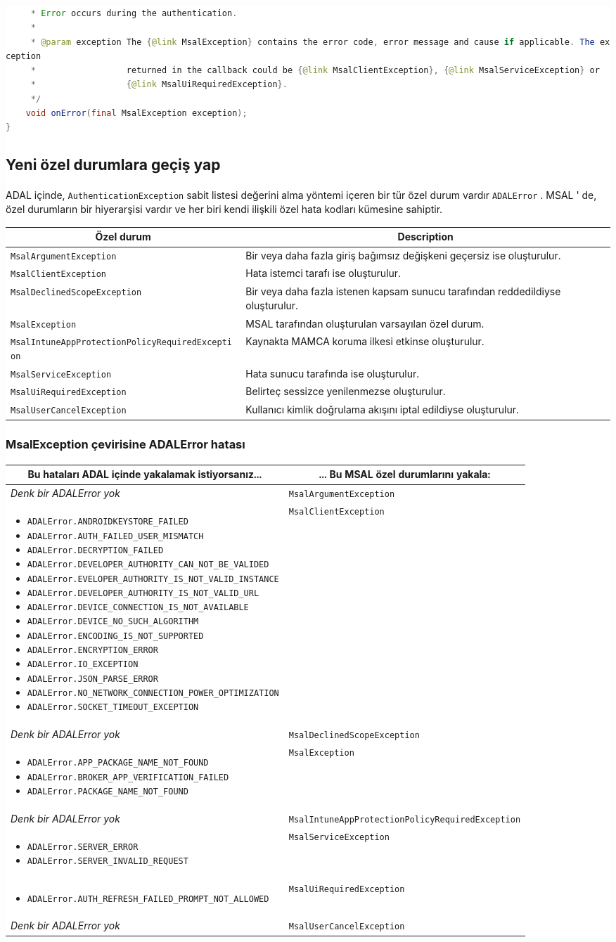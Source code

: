 ```java
     * Error occurs during the authentication.
     *
     * @param exception The {@link MsalException} contains the error code, error message and cause if applicable. The exception
     *                  returned in the callback could be {@link MsalClientException}, {@link MsalServiceException} or
     *                  {@link MsalUiRequiredException}.
     */
    void onError(final MsalException exception);
}
```

## <a name="migrate-to-the-new-exceptions"></a>Yeni özel durumlara geçiş yap

ADAL içinde, `AuthenticationException` sabit listesi değerini alma yöntemi içeren bir tür özel durum vardır `ADALError` .
MSAL ' de, özel durumların bir hiyerarşisi vardır ve her biri kendi ilişkili özel hata kodları kümesine sahiptir.

| Özel durum                                        | Description                                                         |
|--------------------------------------------------|---------------------------------------------------------------------|
| `MsalArgumentException`                          | Bir veya daha fazla giriş bağımsız değişkeni geçersiz ise oluşturulur.                 |
| `MsalClientException`                            | Hata istemci tarafı ise oluşturulur.                                 |
| `MsalDeclinedScopeException`                     | Bir veya daha fazla istenen kapsam sunucu tarafından reddedildiyse oluşturulur. |
| `MsalException`                                  | MSAL tarafından oluşturulan varsayılan özel durum.                           |
| `MsalIntuneAppProtectionPolicyRequiredException` | Kaynakta MAMCA koruma ilkesi etkinse oluşturulur.         |
| `MsalServiceException`                           | Hata sunucu tarafında ise oluşturulur.                                 |
| `MsalUiRequiredException`                        | Belirteç sessizce yenilenmezse oluşturulur.                    |
| `MsalUserCancelException`                        | Kullanıcı kimlik doğrulama akışını iptal edildiyse oluşturulur.                |

### <a name="adalerror-to-msalexception-translation"></a>MsalException çevirisine ADALError hatası

| Bu hataları ADAL içinde yakalamak istiyorsanız...  | ... Bu MSAL özel durumlarını yakala:                                                         |
|--------------------------------------------------|---------------------------------------------------------------------|
| *Denk bir ADALError yok* | `MsalArgumentException`                          |
| <ul><li>`ADALError.ANDROIDKEYSTORE_FAILED`<li>`ADALError.AUTH_FAILED_USER_MISMATCH`<li>`ADALError.DECRYPTION_FAILED`<li>`ADALError.DEVELOPER_AUTHORITY_CAN_NOT_BE_VALIDED`<li>`ADALError.EVELOPER_AUTHORITY_IS_NOT_VALID_INSTANCE`<li>`ADALError.DEVELOPER_AUTHORITY_IS_NOT_VALID_URL`<li>`ADALError.DEVICE_CONNECTION_IS_NOT_AVAILABLE`<li>`ADALError.DEVICE_NO_SUCH_ALGORITHM`<li>`ADALError.ENCODING_IS_NOT_SUPPORTED`<li>`ADALError.ENCRYPTION_ERROR`<li>`ADALError.IO_EXCEPTION`<li>`ADALError.JSON_PARSE_ERROR`<li>`ADALError.NO_NETWORK_CONNECTION_POWER_OPTIMIZATION`<li>`ADALError.SOCKET_TIMEOUT_EXCEPTION`</ul> | `MsalClientException`                            |
| *Denk bir ADALError yok* | `MsalDeclinedScopeException`                     |
| <ul><li>`ADALError.APP_PACKAGE_NAME_NOT_FOUND`<li>`ADALError.BROKER_APP_VERIFICATION_FAILED`<li>`ADALError.PACKAGE_NAME_NOT_FOUND`</ul> | `MsalException`                                  |
| *Denk bir ADALError yok* | `MsalIntuneAppProtectionPolicyRequiredException` |
| <ul><li>`ADALError.SERVER_ERROR`<li>`ADALError.SERVER_INVALID_REQUEST`</ul> | `MsalServiceException`                           |
| <ul><li>`ADALError.AUTH_REFRESH_FAILED_PROMPT_NOT_ALLOWED` | `MsalUiRequiredException`</ul>                        |
| *Denk bir ADALError yok* | `MsalUserCancelException`                        |
